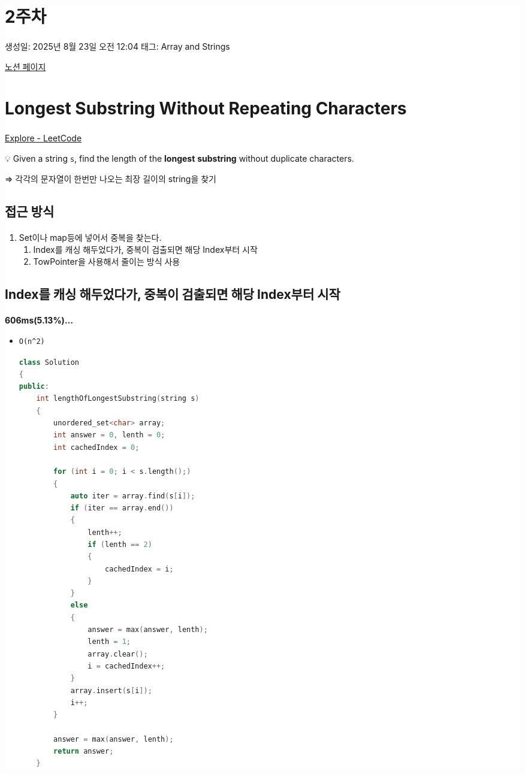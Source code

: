 # 2주차

생성일: 2025년 8월 23일 오전 12:04
태그: Array and Strings

[노션 페이지](https://www.notion.so/2-257bed59c363805a83e0ff15d30d0019?source=copy_link)

# **Longest Substring Without Repeating Characters**

[Explore - LeetCode](https://leetcode.com/explore/interview/card/top-interview-questions-medium/103/array-and-strings/779/)

💡 Given a string `s`, find the length of the **longest** **substring** without duplicate characters.

⇒ 각각의 문자열이 한번만 나오는 최장 길이의 string을 찾기

## 접근 방식

1. Set이나 map등에 넣어서 중복을 찾는다.
   1. Index를 캐싱 해두었다가, 중복이 검출되면 해당 Index부터 시작
   2. TowPointer을 사용해서 줄이는 방식 사용

## Index를 캐싱 해두었다가, 중복이 검출되면 해당 Index부터 시작

**606ms(5.13%)…**

- `O(n^2)`

  ```cpp
  class Solution
  {
  public:
      int lengthOfLongestSubstring(string s)
      {
          unordered_set<char> array;
          int answer = 0, lenth = 0;
          int cachedIndex = 0;

          for (int i = 0; i < s.length();)
          {
              auto iter = array.find(s[i]);
              if (iter == array.end())
              {
                  lenth++;
                  if (lenth == 2)
                  {
                      cachedIndex = i;
                  }
              }
              else
              {
                  answer = max(answer, lenth);
                  lenth = 1;
                  array.clear();
                  i = cachedIndex++;
              }
              array.insert(s[i]);
              i++;
          }

          answer = max(answer, lenth);
          return answer;
      }
  ```
